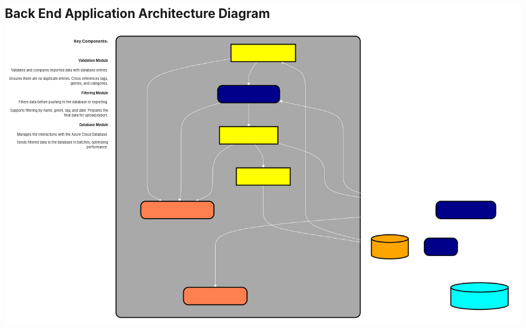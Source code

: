
## Back End Application Architecture Diagram

<div style="display: flex; justify-content: space-between;">
<div style="width: 20%; text-align: right; font-size: 0.4em;">

### Key Components:
<br>

#### Validation Module
Validates and compares imported data with database entries.

Ensures there are no duplicate entries.
Cross-references tags, genres, and categories.
<br>
#### Filtering Module
Filters data before pushing to the database or exporting.

Supports filtering by name, genre, tag, and date.
Prepares the final data for upload/export.
<br>
#### Database Module
Manages the interactions with the Azure Cloud Database.

Sends filtered data to the database in batches, optimizing performance.

</div>

<div style="width: 79%;">

<img src="SteamSyncDB.svg" alt="Architecture Diagram" class="diagram">
